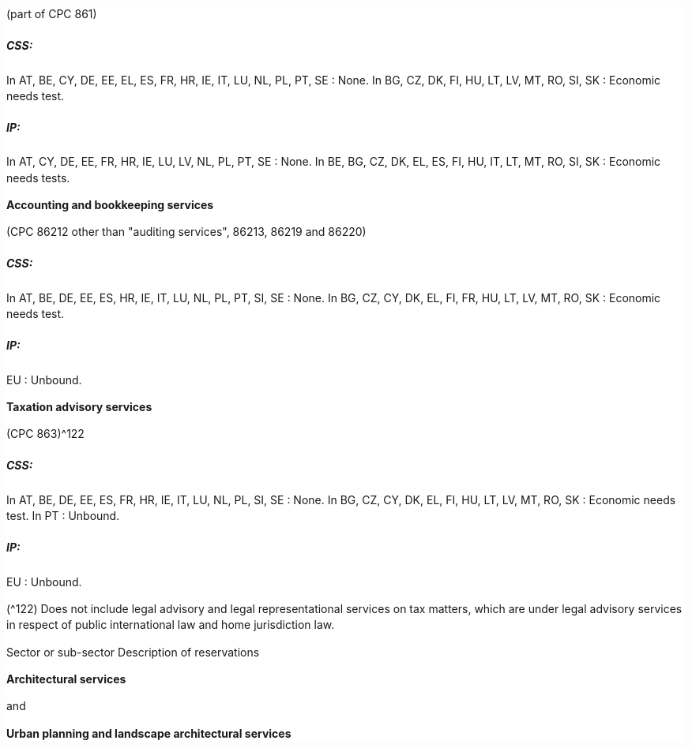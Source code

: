 (part of CPC 861)

##### CSS:

 
In AT, BE, CY, DE, EE, EL, ES, FR, HR, IE, IT, LU, NL, PL, PT, SE : None.
In BG, CZ, DK, FI, HU, LT, LV, MT, RO, SI, SK : Economic needs test.
 
##### IP:

 
In AT, CY, DE, EE, FR, HR, IE, LU, LV, NL, PL, PT, SE : None.
In BE, BG, CZ, DK, EL, ES, FI, HU, IT, LT, MT, RO, SI, SK : Economic needs
tests.
 
**Accounting and bookkeeping
services**

(CPC 86212 other than
"auditing services", 86213,
86219 and 86220)

##### CSS:

 
In AT, BE, DE, EE, ES, HR, IE, IT, LU, NL, PL, PT, SI, SE : None.
In BG, CZ, CY, DK, EL, FI, FR, HU, LT, LV, MT, RO, SK : Economic needs test.
 
##### IP:

 
EU : Unbound.
 
**Taxation advisory services**

(CPC 863)^122

##### CSS:

 
In AT, BE, DE, EE, ES, FR, HR, IE, IT, LU, NL, PL, SI, SE : None.
In BG, CZ, CY, DK, EL, FI, HU, LT, LV, MT, RO, SK : Economic needs test.
In PT : Unbound.
 
##### IP:

 
EU : Unbound.
 
(^122) Does not include legal advisory and legal representational services on tax matters, which are under
legal advisory services in respect of public international law and home jurisdiction law.


 
Sector or sub-sector Description of reservations
 
**Architectural services**

and

**Urban planning and
landscape architectural
services**

